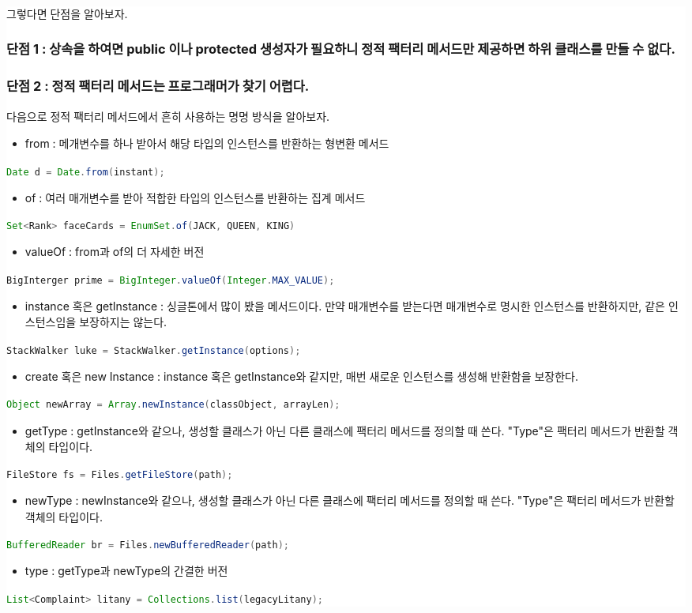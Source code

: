 그렇다면 단점을 알아보자.

### 단점 1 : 상속을 하여면 public 이나 protected 생성자가 필요하니 정적 팩터리 메서드만 제공하면 하위 클래스를 만들 수 없다.

### 단점 2 : 정적 팩터리 메서드는 프로그래머가 찾기 어렵다.


다음으로 정적 팩터리 메서드에서 흔히 사용하는 명명 방식을 알아보자.

- from : 메개변수를 하나 받아서 해당 타입의 인스턴스를 반환하는 형변환 메서드

```java
Date d = Date.from(instant);
```

- of : 여러 매개변수를 받아 적합한 타입의 인스턴스를 반환하는 집계 메서드

```java
Set<Rank> faceCards = EnumSet.of(JACK, QUEEN, KING)
```

- valueOf : from과 of의 더 자세한 버전

```java
BigInterger prime = BigInteger.valueOf(Integer.MAX_VALUE);
```

- instance 혹은 getInstance : 싱글톤에서 많이 봤을 메서드이다. 만약 매개변수를 받는다면 매개변수로 명시한 인스턴스를 반환하지만, 같은 인스턴스임을 보장하지는 않는다.

```java
StackWalker luke = StackWalker.getInstance(options);
```

- create 혹은 new Instance : instance 혹은 getInstance와 같지만, 매번 새로운 인스턴스를 생성해 반환함을 보장한다.

```java
Object newArray = Array.newInstance(classObject, arrayLen);
```

- getType : getInstance와 같으나, 생성할 클래스가 아닌 다른 클래스에 팩터리 메서드를 정의할 때 쓴다. "Type"은 팩터리 메서드가 반환할 객체의 타입이다.

```java
FileStore fs = Files.getFileStore(path);
```

- newType : newInstance와 같으나, 생성할 클래스가 아닌 다른 클래스에 팩터리 메서드를 정의할 때 쓴다. "Type"은 팩터리 메서드가 반환할 객체의 타입이다.

```java
BufferedReader br = Files.newBufferedReader(path);
```

- type : getType과 newType의 간결한 버전

```java
List<Complaint> litany = Collections.list(legacyLitany);
```









